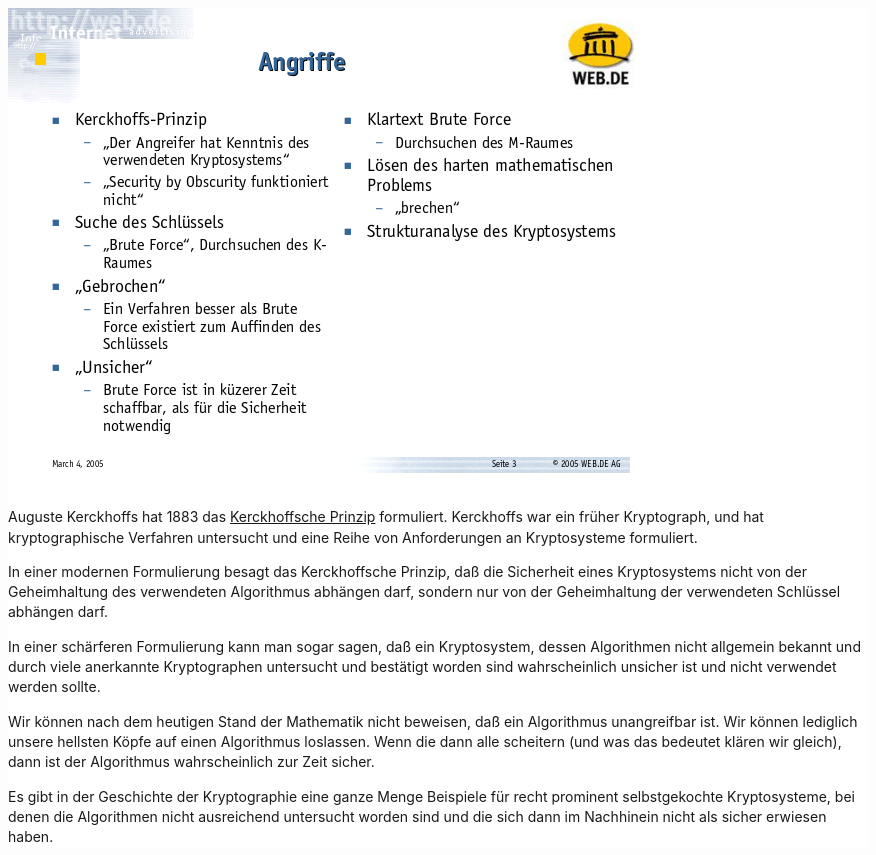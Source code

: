 ![](/uploads/kryptogrundlagen/img2.png)

Auguste Kerckhoffs hat 1883 das 
[Kerckhoffsche Prinzip](http://de.wikipedia.org/wiki/Kerckhoffs%E2%80%99_Prinzip)
formuliert. Kerckhoffs war ein früher Kryptograph, und hat kryptographische
Verfahren untersucht und eine Reihe von Anforderungen an Kryptosysteme
formuliert.

In einer modernen Formulierung besagt das Kerckhoffsche Prinzip, daß die
Sicherheit eines Kryptosystems nicht von der Geheimhaltung des verwendeten
Algorithmus abhängen darf, sondern nur von der Geheimhaltung der verwendeten
Schlüssel abhängen darf.

In einer schärferen Formulierung kann man sogar sagen, daß ein Kryptosystem,
dessen Algorithmen nicht allgemein bekannt und durch viele anerkannte
Kryptographen untersucht und bestätigt worden sind wahrscheinlich unsicher
ist und nicht verwendet werden sollte.

Wir können nach dem heutigen Stand der Mathematik nicht beweisen, daß ein
Algorithmus unangreifbar ist. Wir können lediglich unsere hellsten Köpfe auf
einen Algorithmus loslassen. Wenn die dann alle scheitern (und was das
bedeutet klären wir gleich), dann ist der Algorithmus wahrscheinlich zur
Zeit sicher.

Es gibt in der Geschichte der Kryptographie eine ganze Menge Beispiele für
recht prominent selbstgekochte Kryptosysteme, bei denen die Algorithmen
nicht ausreichend untersucht worden sind und die sich dann im Nachhinein
nicht als sicher erwiesen haben.
